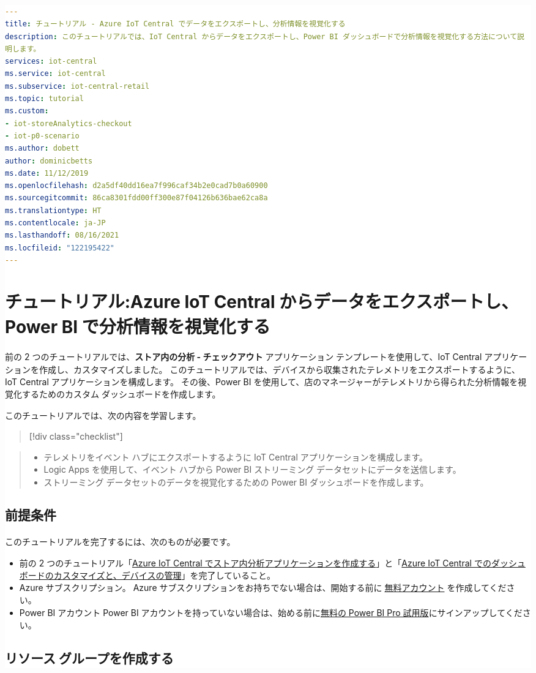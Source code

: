 ```yaml
---
title: チュートリアル - Azure IoT Central でデータをエクスポートし、分析情報を視覚化する
description: このチュートリアルでは、IoT Central からデータをエクスポートし、Power BI ダッシュボードで分析情報を視覚化する方法について説明します。
services: iot-central
ms.service: iot-central
ms.subservice: iot-central-retail
ms.topic: tutorial
ms.custom:
- iot-storeAnalytics-checkout
- iot-p0-scenario
ms.author: dobett
author: dominicbetts
ms.date: 11/12/2019
ms.openlocfilehash: d2a5df40dd16ea7f996caf34b2e0cad7b0a60900
ms.sourcegitcommit: 86ca8301fdd00ff300e87f04126b636bae62ca8a
ms.translationtype: HT
ms.contentlocale: ja-JP
ms.lasthandoff: 08/16/2021
ms.locfileid: "122195422"
---
```

# <a name="tutorial-export-data-from-azure-iot-central-and-visualize-insights-in-power-bi"></a>チュートリアル:Azure IoT Central からデータをエクスポートし、Power BI で分析情報を視覚化する

前の 2 つのチュートリアルでは、**ストア内の分析 - チェックアウト** アプリケーション テンプレートを使用して、IoT Central アプリケーションを作成し、カスタマイズしました。 このチュートリアルでは、デバイスから収集されたテレメトリをエクスポートするように、IoT Central アプリケーションを構成します。 その後、Power BI を使用して、店のマネージャーがテレメトリから得られた分析情報を視覚化するためのカスタム ダッシュボードを作成します。

このチュートリアルでは、次の内容を学習します。
> [!div class="checklist"]

> * テレメトリをイベント ハブにエクスポートするように IoT Central アプリケーションを構成します。
> * Logic Apps を使用して、イベント ハブから Power BI ストリーミング データセットにデータを送信します。
> * ストリーミング データセットのデータを視覚化するための Power BI ダッシュボードを作成します。

## <a name="prerequisites"></a>前提条件

このチュートリアルを完了するには、次のものが必要です。

* 前の 2 つのチュートリアル「[Azure IoT Central でストア内分析アプリケーションを作成する](./tutorial-in-store-analytics-create-app.md)」と「[Azure IoT Central でのダッシュボードのカスタマイズと、デバイスの管理](./tutorial-in-store-analytics-customize-dashboard.md)」を完了していること。
* Azure サブスクリプション。 Azure サブスクリプションをお持ちでない場合は、開始する前に [無料アカウント](https://azure.microsoft.com/free/?WT.mc_id=A261C142F) を作成してください。
* Power BI アカウント Power BI アカウントを持っていない場合は、始める前に[無料の Power BI Pro 試用版](https://app.powerbi.com/signupredirect?pbi_source=web)にサインアップしてください。

## <a name="create-a-resource-group"></a>リソース グループを作成する
